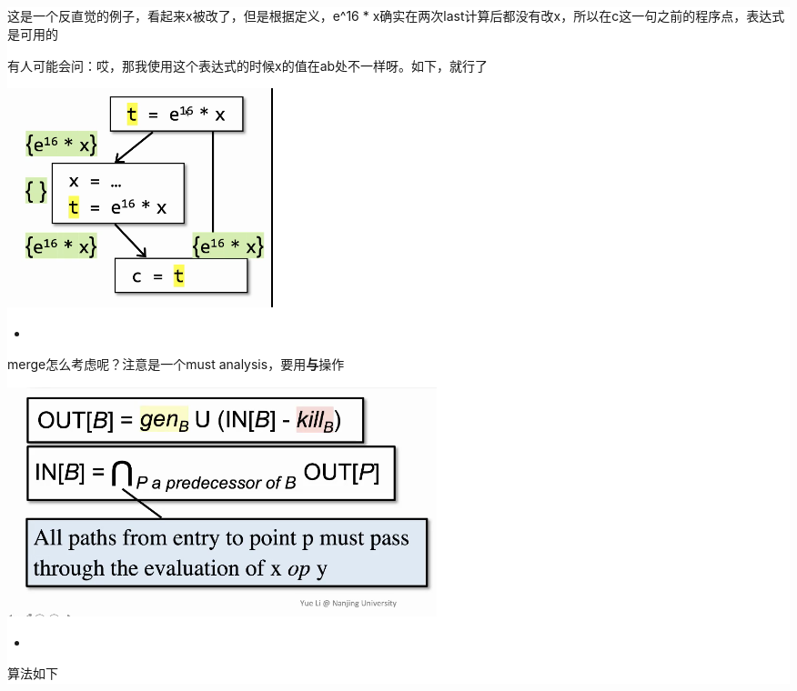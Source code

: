 这是一个反直觉的例子，看起来x被改了，但是根据定义，e^16 * x确实在两次last计算后都没有改x，所以在c这一句之前的程序点，表达式是可用的

有人可能会问：哎，那我使用这个表达式的时候x的值在ab处不一样呀。如下，就行了

![image-20210923194238722](软件分析笔记/image-20210923194238722.png)



-

merge怎么考虑呢？注意是一个must analysis，要用**与**操作

![image-20210923194357503](软件分析笔记/image-20210923194357503.png)

-

算法如下
